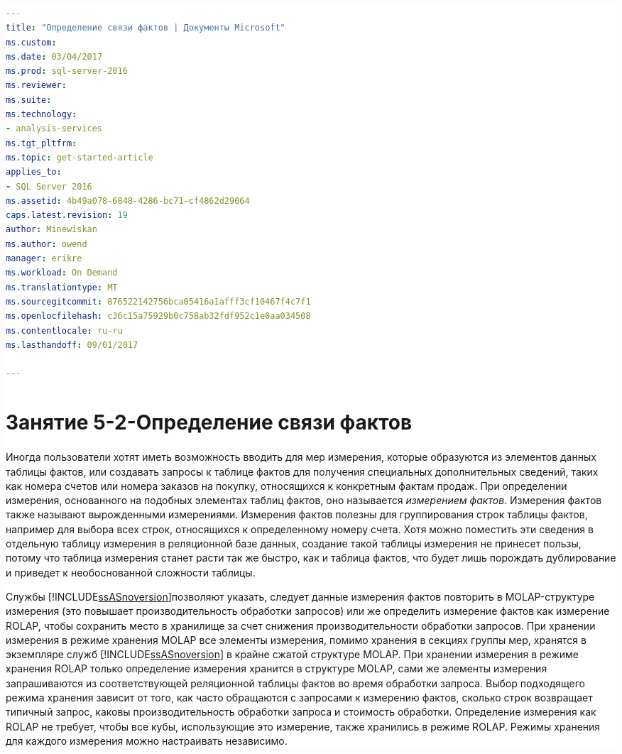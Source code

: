 ```yaml
---
title: "Определение связи фактов | Документы Microsoft"
ms.custom: 
ms.date: 03/04/2017
ms.prod: sql-server-2016
ms.reviewer: 
ms.suite: 
ms.technology:
- analysis-services
ms.tgt_pltfrm: 
ms.topic: get-started-article
applies_to:
- SQL Server 2016
ms.assetid: 4b49a078-6848-4286-bc71-cf4862d29064
caps.latest.revision: 19
author: Minewiskan
ms.author: owend
manager: erikre
ms.workload: On Demand
ms.translationtype: MT
ms.sourcegitcommit: 876522142756bca05416a1afff3cf10467f4c7f1
ms.openlocfilehash: c36c15a75929b0c758ab32fdf952c1e0aa034508
ms.contentlocale: ru-ru
ms.lasthandoff: 09/01/2017

---
```

# <a name="lesson-5-2---defining-a-fact-relationship"></a>Занятие 5-2-Определение связи фактов
Иногда пользователи хотят иметь возможность вводить для мер измерения, которые образуются из элементов данных таблицы фактов, или создавать запросы к таблице фактов для получения специальных дополнительных сведений, таких как номера счетов или номера заказов на покупку, относящихся к конкретным фактам продаж. При определении измерения, основанного на подобных элементах таблиц фактов, оно называется *измерением фактов*. Измерения фактов также называют вырожденными измерениями. Измерения фактов полезны для группирования строк таблицы фактов, например для выбора всех строк, относящихся к определенному номеру счета. Хотя можно поместить эти сведения в отдельную таблицу измерения в реляционной базе данных, создание такой таблицы измерения не принесет пользы, потому что таблица измерения станет расти так же быстро, как и таблица фактов, что будет лишь порождать дублирование и приведет к необоснованной сложности таблицы.  
  
Службы [!INCLUDE[ssASnoversion](../includes/ssasnoversion-md.md)]позволяют указать, следует данные измерения фактов повторить в MOLAP-структуре измерения (это повышает производительность обработки запросов) или же определить измерение фактов как измерение ROLAP, чтобы сохранить место в хранилище за счет снижения производительности обработки запросов. При хранении измерения в режиме хранения MOLAP все элементы измерения, помимо хранения в секциях группы мер, хранятся в экземпляре служб [!INCLUDE[ssASnoversion](../includes/ssasnoversion-md.md)] в крайне сжатой структуре MOLAP. При хранении измерения в режиме хранения ROLAP только определение измерения хранится в структуре MOLAP, сами же элементы измерения запрашиваются из соответствующей реляционной таблицы фактов во время обработки запроса. Выбор подходящего режима хранения зависит от того, как часто обращаются с запросами к измерению фактов, сколько строк возвращает типичный запрос, каковы производительность обработки запроса и стоимость обработки. Определение измерения как ROLAP не требует, чтобы все кубы, использующие это измерение, также хранились в режиме ROLAP. Режимы хранения для каждого измерения можно настраивать независимо.  
  
